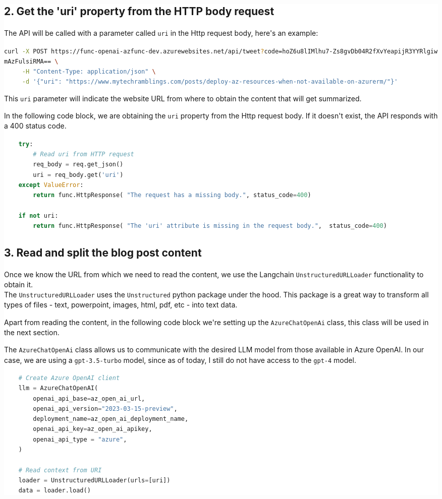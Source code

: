 ## **2. Get the 'uri' property from the HTTP body request**

The API will be called with a parameter called ``uri`` in the Http request body, here's an example:

```bash
curl -X POST https://func-openai-azfunc-dev.azurewebsites.net/api/tweet?code=hoZ6u8lIMlhu7-Zs8gvDb04R2fXvYeapijR3YYRlgiwmAzFulsiRMA== \
     -H "Content-Type: application/json" \
     -d '{"uri": "https://www.mytechramblings.com/posts/deploy-az-resources-when-not-available-on-azurerm/"}'
```
This ``uri`` parameter will indicate the website URL from where to obtain the content that will get summarized.

In the following code block, we are obtaining the ``uri`` property from the Http request body. If it doesn't exist, the API responds with a 400 status code.

```python
    try:
        # Read uri from HTTP request
        req_body = req.get_json()
        uri = req_body.get('uri')
    except ValueError:
        return func.HttpResponse( "The request has a missing body.", status_code=400)

    if not uri:
        return func.HttpResponse( "The 'uri' attribute is missing in the request body.",  status_code=400)
```

## **3. Read and split the blog post content**

Once we know the URL from which we need to read the content, we use the Langchain ``UnstructuredURLLoader`` functionality to obtain it.   
The ``UnstructuredURLLoader`` uses the ``Unstructured`` python package under the hood. This package is a great way to transform all types of files - text, powerpoint, images, html, pdf, etc - into text data.

Apart from reading the content, in the following code block we're setting up the ``AzureChatOpenAi`` class, this class will be used in the next section.  

The ``AzureChatOpenAi`` class allows us to communicate with the desired LLM model from those available in Azure OpenAI. In our case, we are using a ``gpt-3.5-turbo`` model, since as of today, I still do not have access to the ``gpt-4`` model.

```python
    # Create Azure OpenAI client
    llm = AzureChatOpenAI(
        openai_api_base=az_open_ai_url,
        openai_api_version="2023-03-15-preview",
        deployment_name=az_open_ai_deployment_name,
        openai_api_key=az_open_ai_apikey,
        openai_api_type = "azure",
    ) 

    # Read context from URI
    loader = UnstructuredURLLoader(urls=[uri])
    data = loader.load()
```
